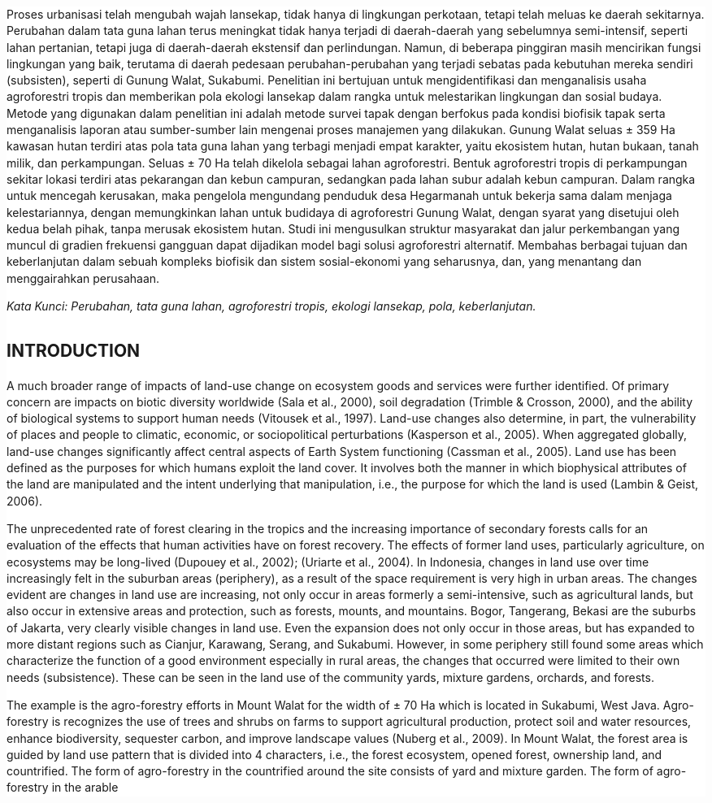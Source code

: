 <p><span class="font8">Proses urbanisasi telah mengubah wajah lansekap, tidak hanya di lingkungan perkotaan, tetapi telah meluas ke daerah sekitarnya. Perubahan dalam tata guna lahan terus meningkat tidak hanya terjadi di daerah-daerah yang sebelumnya semi-intensif, seperti lahan pertanian, tetapi juga di daerah-daerah ekstensif dan perlindungan. Namun, di beberapa pinggiran masih mencirikan fungsi lingkungan yang baik, terutama di daerah pedesaan perubahan-perubahan yang terjadi sebatas pada kebutuhan mereka sendiri (subsisten), seperti di Gunung Walat, Sukabumi. Penelitian ini bertujuan untuk mengidentifikasi dan menganalisis usaha agroforestri tropis dan memberikan pola ekologi lansekap dalam rangka untuk melestarikan lingkungan dan sosial budaya. Metode yang digunakan dalam penelitian ini adalah metode survei tapak dengan berfokus pada kondisi biofisik tapak serta menganalisis laporan atau sumber-sumber lain mengenai proses manajemen yang dilakukan. Gunung Walat seluas ± 359 Ha kawasan hutan terdiri atas pola tata guna lahan yang terbagi menjadi empat karakter, yaitu ekosistem hutan, hutan bukaan, tanah milik, dan perkampungan. Seluas ± 70 Ha telah dikelola sebagai lahan agroforestri. Bentuk agroforestri tropis di perkampungan sekitar lokasi terdiri atas pekarangan dan kebun campuran, sedangkan pada lahan subur adalah kebun campuran. Dalam rangka untuk mencegah kerusakan, maka pengelola mengundang penduduk desa Hegarmanah untuk bekerja sama dalam menjaga kelestariannya, dengan memungkinkan lahan untuk budidaya di agroforestri Gunung Walat, dengan syarat yang disetujui oleh kedua belah pihak, tanpa merusak ekosistem hutan. Studi ini mengusulkan struktur masyarakat dan jalur perkembangan yang muncul di gradien frekuensi gangguan dapat dijadikan model bagi solusi agroforestri alternatif. Membahas berbagai tujuan dan keberlanjutan dalam sebuah kompleks biofisik dan sistem sosial-ekonomi yang seharusnya, dan, yang menantang dan menggairahkan perusahaan.</span></p>
<p><span class="font8" style="font-style:italic;">Kata Kunci: Perubahan, tata guna lahan, agroforestri tropis, ekologi lansekap, pola, keberlanjutan.</span></p>
<h2><a name="bookmark7"></a><span class="font8" style="font-weight:bold;"><a name="bookmark8"></a>INTRODUCTION</span></h2>
<p><span class="font8">A much broader range of impacts of land-use change on ecosystem goods and services were further identified. Of primary concern are impacts on biotic diversity worldwide (Sala et al., 2000), soil degradation (Trimble &amp;&nbsp;Crosson, 2000), and the ability of biological systems to support human needs (Vitousek et al., 1997). Land-use changes also determine, in part, the vulnerability of places and people to climatic, economic, or sociopolitical perturbations (Kasperson et al., 2005). When aggregated globally, land-use changes significantly affect central aspects of Earth System functioning (Cassman et al., 2005). Land use has been defined as the purposes for which humans exploit the land cover. It involves both the manner in which biophysical attributes of the land are manipulated and the intent underlying that manipulation, i.e., the purpose for which the land is used (Lambin &amp;&nbsp;Geist, 2006).</span></p>
<p><span class="font8">The unprecedented rate of forest clearing in the tropics and the increasing importance of secondary forests calls for an evaluation of the effects that human activities have on forest recovery. The effects of former land uses, particularly agriculture, on ecosystems may be long-lived (Dupouey et al., 2002); (Uriarte et al., 2004). In Indonesia, changes in land use over time increasingly felt in the suburban areas (periphery), as a result of the space requirement is very high in urban areas. The changes evident are changes in land use are increasing, not only occur in areas formerly a semi-intensive, such as agricultural lands, but also occur in extensive areas and protection, such as forests, mounts, and mountains. Bogor, Tangerang, Bekasi are the suburbs of Jakarta, very clearly visible changes in land use. Even the expansion does not only occur in those areas, but has expanded to more distant regions such as Cianjur, Karawang, Serang, and Sukabumi. However, in some periphery still found some areas which characterize the function of a good environment especially in rural areas, the changes that occurred were limited to their own needs (subsistence). These can be seen in the land use of the community yards, mixture gardens, orchards, and forests.</span></p>
<p><span class="font8">The example is the agro-forestry efforts in Mount Walat for the width of ± 70 Ha which is located in Sukabumi, West Java. Agro-forestry is recognizes the use of trees and shrubs on farms to support agricultural production, protect soil and water resources, enhance biodiversity, sequester carbon, and improve landscape values (Nuberg et al., 2009). In Mount Walat, the forest area is guided by land use pattern that is divided into 4 characters, i.e., the forest ecosystem, opened forest, ownership land, and countrified. The form of agro-forestry in the countrified around the site consists of yard and mixture garden. The form of agro-forestry in the arable</span></p>